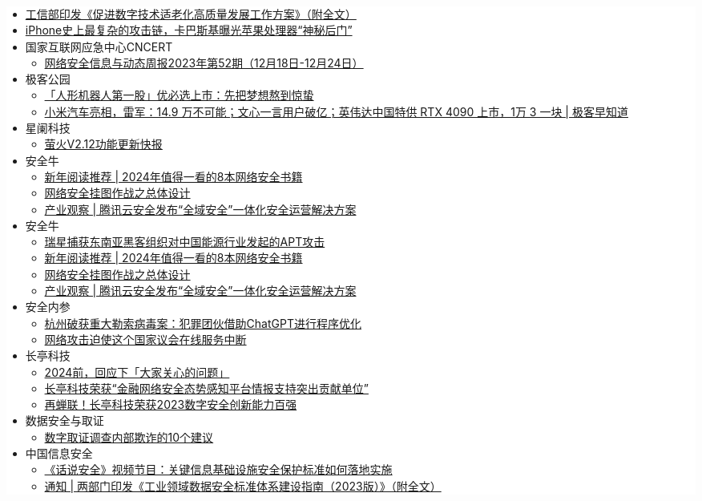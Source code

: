   - [工信部印发《促进数字技术适老化高质量发展工作方案》（附全文）](https://mp.weixin.qq.com/s?__biz=MzkyMzAwMDEyNg==&mid=2247541647&idx=3&sn=819efb29ee08e3b21d9b7c80b2c7c8fa&chksm=c1e9afdef69e26c8e8f5bdc68155850ddb672d463d91115b92b456564025cc278f735e457b71&scene=58&subscene=0#rd)
  - [iPhone史上最复杂的攻击链，卡巴斯基曝光苹果处理器“神秘后门”](https://mp.weixin.qq.com/s?__biz=MzkyMzAwMDEyNg==&mid=2247541647&idx=4&sn=a64665141c8cc99d1845d311bbfba64a&chksm=c1e9afdef69e26c83cd6c6ace6c3f79af874cb2bf80499c5ad4fe0675e9b0de89d86b3ef56fd&scene=58&subscene=0#rd)
- 国家互联网应急中心CNCERT
  - [网络安全信息与动态周报2023年第52期（12月18日-12月24日）](https://mp.weixin.qq.com/s?__biz=MzIwNDk0MDgxMw==&mid=2247498888&idx=1&sn=95036b6b7515dbbf70f3f65e3055740f&chksm=973acfeaa04d46fca1f258ea049e32655716d94508f650573a2d91ab824f12ef1f69f96bcd2f&scene=58&subscene=0#rd)
- 极客公园
  - [「人形机器人第一股」优必选上市：先把梦想熬到惊蛰](https://mp.weixin.qq.com/s?__biz=MTMwNDMwODQ0MQ==&mid=2653029369&idx=1&sn=76b5c9f0babe42f22c981991c7f1ffa0&chksm=7e577e4f4920f759b2d783719f11d847d1bc67b2731fcc380932a22f2462f5645f042f2b5175&scene=58&subscene=0#rd)
  - [小米汽车亮相，雷军：14.9 万不可能；文心一言用户破亿；英伟达中国特供 RTX 4090 上市，1万 3 一块 | 极客早知道](https://mp.weixin.qq.com/s?__biz=MTMwNDMwODQ0MQ==&mid=2653029361&idx=1&sn=e3d3d09cfdd35cb6ccc749006b0e206d&chksm=7e577e474920f7517da2bf95ce96377fc275c4dc0362f15f99cf98c587e920f4f8724f207a52&scene=58&subscene=0#rd)
- 星阑科技
  - [萤火V2.12功能更新快报](https://mp.weixin.qq.com/s?__biz=Mzg5NjEyMjA5OQ==&mid=2247498944&idx=1&sn=2cd67e95626ae387383407967eb1b7d9&chksm=c007515cf770d84a4a60bf2e8d470d1c720d67c77c056b5ee19424455b661c675252ebad68ac&scene=58&subscene=0#rd)
- 安全牛
  - [新年阅读推荐 | 2024年值得一看的8本网络安全书籍](https://mp.weixin.qq.com/s?__biz=MjM5Njc3NjM4MA==&mid=2651127104&idx=1&sn=7fc9a74a0a4ec1a0f8b7031a88b92e19&chksm=bd144d938a63c4858f61c56518732a767d0c96c88f216dac2bcf1bfb90bceb7b62521219ab2d&scene=58&subscene=0#rd)
  - [网络安全挂图作战之总体设计](https://mp.weixin.qq.com/s?__biz=MjM5Njc3NjM4MA==&mid=2651127104&idx=2&sn=51b1048a782515f6dcb21275428d2d36&chksm=bd144d938a63c4855b49c6fdf1eb0e26b9f470cdae950e281c6acb2152d3744a19b19af8d2f5&scene=58&subscene=0#rd)
  - [产业观察 | 腾讯云安全发布“全域安全”一体化安全运营解决方案](https://mp.weixin.qq.com/s?__biz=MjM5Njc3NjM4MA==&mid=2651127104&idx=3&sn=94c71a720d3391c095e28caa11d34041&chksm=bd144d938a63c4850c8d7bfe5bccf1bc5f5f3b38bdf1233bff2335b92a9634a97379273305ff&scene=58&subscene=0#rd)
- 安全牛
  - [瑞星捕获东南亚黑客组织对中国能源行业发起的APT攻击](https://www.aqniu.com/vendor/101988.html)
  - [新年阅读推荐 | 2024年值得一看的8本网络安全书籍](https://www.aqniu.com/industry/101977.html)
  - [网络安全挂图作战之总体设计](https://www.aqniu.com/vendor/101972.html)
  - [产业观察 | 腾讯云安全发布“全域安全”一体化安全运营解决方案](https://www.aqniu.com/vendor/101968.html)
- 安全内参
  - [杭州破获重大勒索病毒案：犯罪团伙借助ChatGPT进行程序优化](https://mp.weixin.qq.com/s?__biz=MzI4NDY2MDMwMw==&mid=2247510714&idx=1&sn=a46270af023dfa61738c48478f2b3247&chksm=ebfaed9adc8d648cb91e9fd8b7bca868e74814ad98436d7d82942f3d4e6dd737cb4ec662fdca&scene=58&subscene=0#rd)
  - [网络攻击迫使这个国家议会在线服务中断](https://mp.weixin.qq.com/s?__biz=MzI4NDY2MDMwMw==&mid=2247510714&idx=2&sn=89ced45c5d32fd96f676ea32e7d52ba7&chksm=ebfaed9adc8d648c2a7cd19f116ffff02d1124d6bbe471ed2e9cd90e91ddb04d501a11b2d320&scene=58&subscene=0#rd)
- 长亭科技
  - [2024前，回应下「大家关心的问题」](https://mp.weixin.qq.com/s?__biz=MzIwNDA2NDk5OQ==&mid=2651386619&idx=1&sn=1e4639a700e50f7fe5b43637c57c2867&chksm=8d398373ba4e0a65ee753db04550735289c213ae9e8acdf8b8b2222c483d7fcc9674c665dd47&scene=58&subscene=0#rd)
  - [长亭科技荣获“金融网络安全态势感知平台情报支持突出贡献单位”](https://mp.weixin.qq.com/s?__biz=MzIwNDA2NDk5OQ==&mid=2651386619&idx=2&sn=ddc13cbf6c6e69beafe95983c84f9fec&chksm=8d398373ba4e0a65e9f8baa1a7b3261a74352c0875fd2225658f9d84b1858a3502cd653e8c10&scene=58&subscene=0#rd)
  - [再蝉联！长亭科技荣获2023数字安全创新能力百强](https://mp.weixin.qq.com/s?__biz=MzIwNDA2NDk5OQ==&mid=2651386619&idx=3&sn=b76ee711b42252fa60b67bf3eb85715f&chksm=8d398373ba4e0a650a63b910760d67202f8aea22d135f9b83134fbb924b303ca266204569ef0&scene=58&subscene=0#rd)
- 数据安全与取证
  - [数字取证调查内部欺诈的10个建议](https://mp.weixin.qq.com/s?__biz=MzIyNzU0NjIyMg==&mid=2247488154&idx=1&sn=a9077792c1b5c66577020fad57950972&chksm=e85ed79bdf295e8dd4316276448d9f6bb06b799e997f4234be096d8c892241cf4df6542bd99e&scene=58&subscene=0#rd)
- 中国信息安全
  - [《话说安全》视频节目：关键信息基础设施安全保护标准如何落地实施](https://mp.weixin.qq.com/s?__biz=MzA5MzE5MDAzOA==&mid=2664201365&idx=1&sn=54a48165aa692e477c0e3c84bc4406c6&chksm=8b597e6cbc2ef77a4b92a523782041f5683d2566732930945e4334febcb814bf544e8a316c4a&scene=58&subscene=0#rd)
  - [通知 | 两部门印发《工业领域数据安全标准体系建设指南（2023版）》（附全文）](https://mp.weixin.qq.com/s?__biz=MzA5MzE5MDAzOA==&mid=2664201365&idx=2&sn=e09c305bee7caaab867d44ca9c7ab39c&chksm=8b597e6cbc2ef77a85e329f462c56e63ea569dbbc6dcb6dac4f559b9f22bb1d5f785a0c0a774&scene=58&subscene=0#rd)